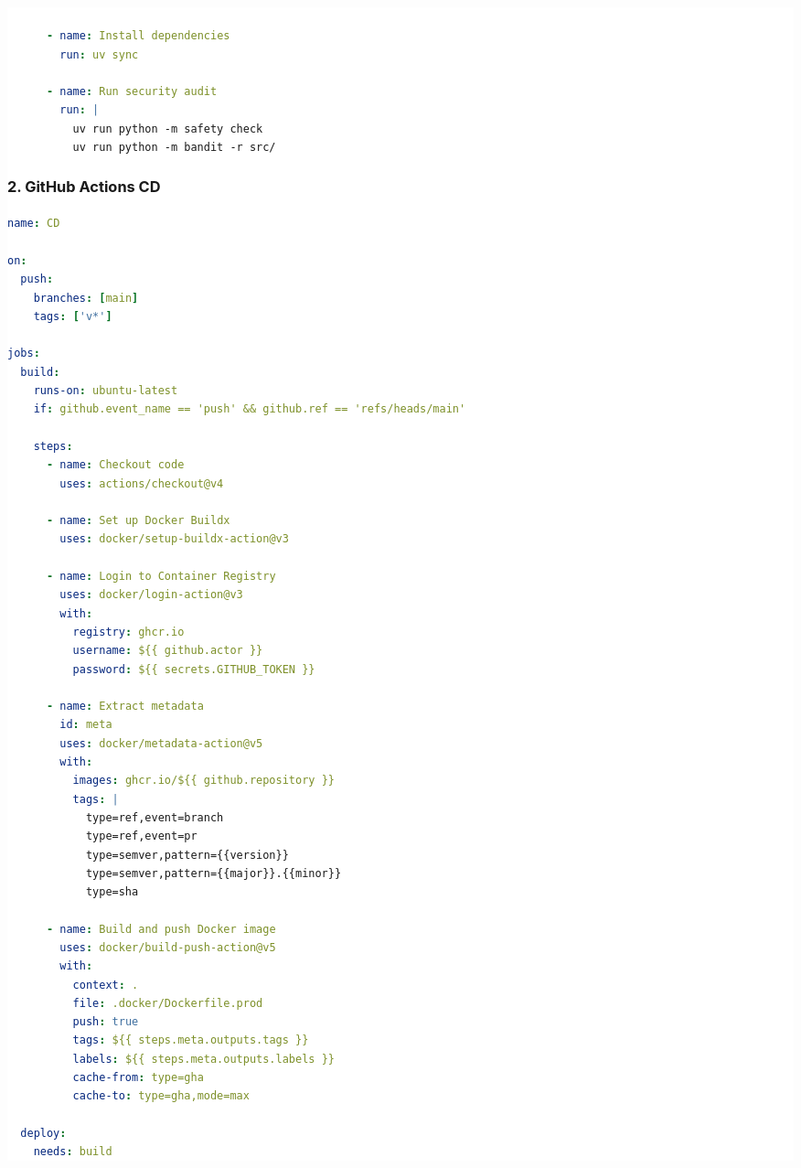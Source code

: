 ```yaml

      - name: Install dependencies
        run: uv sync

      - name: Run security audit
        run: |
          uv run python -m safety check
          uv run python -m bandit -r src/
```

### 2. GitHub Actions CD
```yaml
name: CD

on:
  push:
    branches: [main]
    tags: ['v*']

jobs:
  build:
    runs-on: ubuntu-latest
    if: github.event_name == 'push' && github.ref == 'refs/heads/main'
    
    steps:
      - name: Checkout code
        uses: actions/checkout@v4

      - name: Set up Docker Buildx
        uses: docker/setup-buildx-action@v3

      - name: Login to Container Registry
        uses: docker/login-action@v3
        with:
          registry: ghcr.io
          username: ${{ github.actor }}
          password: ${{ secrets.GITHUB_TOKEN }}

      - name: Extract metadata
        id: meta
        uses: docker/metadata-action@v5
        with:
          images: ghcr.io/${{ github.repository }}
          tags: |
            type=ref,event=branch
            type=ref,event=pr
            type=semver,pattern={{version}}
            type=semver,pattern={{major}}.{{minor}}
            type=sha

      - name: Build and push Docker image
        uses: docker/build-push-action@v5
        with:
          context: .
          file: .docker/Dockerfile.prod
          push: true
          tags: ${{ steps.meta.outputs.tags }}
          labels: ${{ steps.meta.outputs.labels }}
          cache-from: type=gha
          cache-to: type=gha,mode=max

  deploy:
    needs: build
```